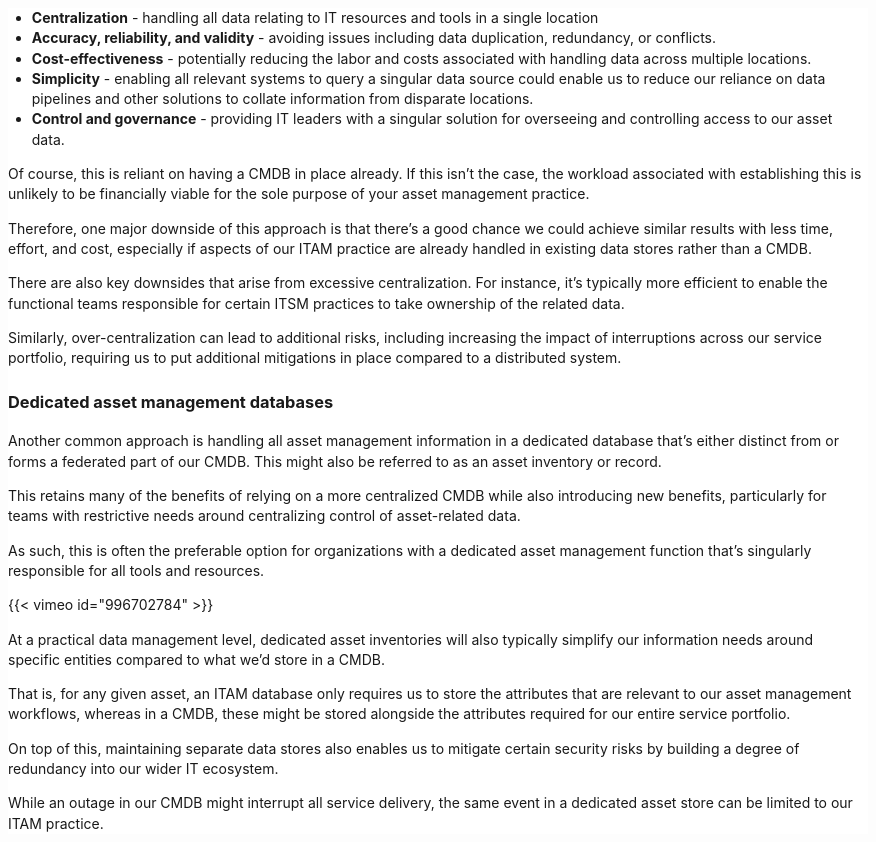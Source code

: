 

* **Centralization** - handling all data relating to IT resources and tools in a single location
* **Accuracy, reliability, and validity** - avoiding issues including data duplication, redundancy, or conflicts.
* **Cost-effectiveness** - potentially reducing the labor and costs associated with handling data across multiple locations.
* **Simplicity** - enabling all relevant systems to query a singular data source could enable us to reduce our reliance on data pipelines and other solutions to collate information from disparate locations.
* **Control and governance** - providing IT leaders with a singular solution for overseeing and controlling access to our asset data.

Of course, this is reliant on having a CMDB in place already. If this isn’t the case, the workload associated with establishing this is unlikely to be financially viable for the sole purpose of your asset management practice.

Therefore, one major downside of this approach is that there’s a good chance we could achieve similar results with less time, effort, and cost, especially if aspects of our ITAM practice are already handled in existing data stores rather than a CMDB.

There are also key downsides that arise from excessive centralization. For instance, it’s typically more efficient to enable the functional teams responsible for certain ITSM practices to take ownership of the related data.

Similarly, over-centralization can lead to additional risks, including increasing the impact of interruptions across our service portfolio, requiring us to put additional mitigations in place compared to a distributed system.


### Dedicated asset management databases

Another common approach is handling all asset management information in a dedicated database that’s either distinct from or forms a federated part of our CMDB. This might also be referred to as an asset inventory or record.

This retains many of the benefits of relying on a more centralized CMDB while also introducing new benefits, particularly for teams with restrictive needs around centralizing control of asset-related data.

As such, this is often the preferable option for organizations with a dedicated asset management function that’s singularly responsible for all tools and resources.

{{< vimeo id="996702784" >}}

At a practical data management level, dedicated asset inventories will also typically simplify our information needs around specific entities compared to what we’d store in a CMDB.

That is, for any given asset, an ITAM database only requires us to store the attributes that are relevant to our asset management workflows, whereas in a CMDB, these might be stored alongside the attributes required for our entire service portfolio.

On top of this, maintaining separate data stores also enables us to mitigate certain security risks by building a degree of redundancy into our wider IT ecosystem. 

While an outage in our CMDB might interrupt all service delivery, the same event in a dedicated asset store can be limited to our ITAM practice.
